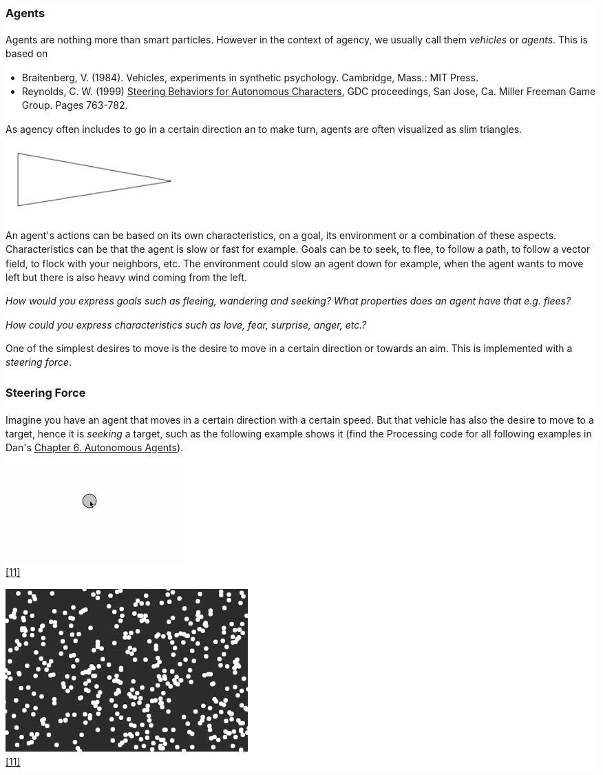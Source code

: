 
### Agents

Agents are nothing more than smart particles. However in the context of agency, we usually call them *vehicles* or *agents*. This is based on 

* Braitenberg, V. (1984). Vehicles, experiments in synthetic psychology. Cambridge, Mass.: MIT Press.
* Reynolds, C. W. (1999) [Steering Behaviors for Autonomous Characters](https://www.red3d.com/cwr/steer/), GDC proceedings, San Jose, Ca. Miller Freeman Game Group. Pages 763-782.

As agency often includes to go in a certain direction an to make turn, agents are often visualized as slim triangles.

![agents_03](img/08/agents_03.png)  

An agent's actions can be based on its own characteristics, on a goal, its environment or a combination of these aspects. Characteristics can be that the agent is slow or fast for example. Goals can be to seek, to flee, to follow a path, to follow a vector field, to flock with your neighbors, etc. The environment could slow an agent down for example, when the agent wants to move left but there is also heavy wind coming from the left.

*How would you express goals such as fleeing, wandering and seeking? What properties does an agent have that e.g. flees?*  
  
*How could you express characteristics such as love, fear, surprise, anger, etc.?*

One of the simplest desires to move is the desire to move in a certain direction or towards an aim. This is implemented with a *steering force*.

### Steering Force

Imagine you have an agent that moves in a certain direction with a certain speed. But that vehicle has also the desire to move to a target, hence it is *seeking* a target, such as the following example shows it (find the Processing code for all following examples in Dan's [Chapter 6. Autonomous Agents](https://natureofcode.com/book/chapter-6-autonomous-agents/)).

![steering_01](img/08/steering_01.gif)  
[[11]](https://natureofcode.com/book/chapter-6-autonomous-agents/)  

![steering_01a](img/08/steering_01a.gif)  
[[11]](https://natureofcode.com/book/chapter-6-autonomous-agents/)  